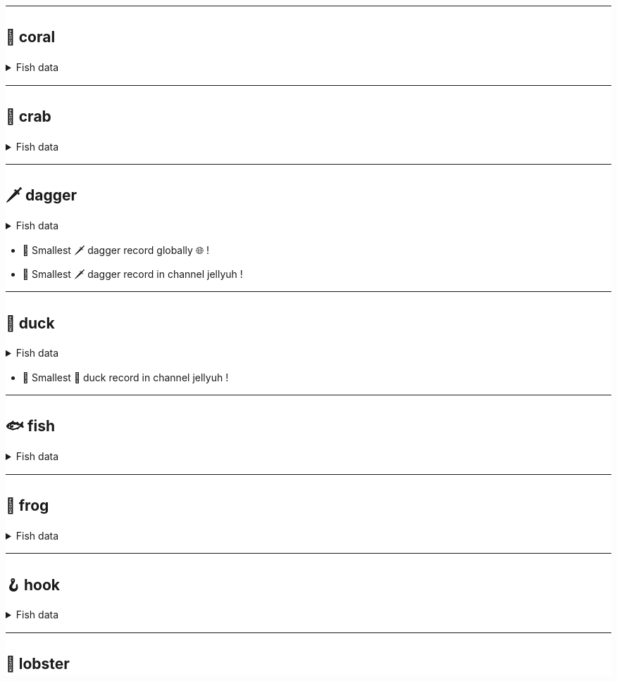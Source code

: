 ---------------

## 🪸 coral

<details><summary>Fish data</summary></details>

---------------

## 🦀 crab

<details><summary>Fish data</summary></details>

---------------

## 🗡️ dagger

<details><summary>Fish data</summary></details>


*  🥇 Smallest 🗡️ dagger record globally 🌐 !

*  🥇 Smallest 🗡️ dagger record in channel jellyuh !

---------------

## 🦆 duck

<details><summary>Fish data</summary></details>


*  🥇 Smallest 🦆 duck record in channel jellyuh !

---------------

## 🐟 fish

<details><summary>Fish data</summary></details>

---------------

## 🐸 frog

<details><summary>Fish data</summary></details>

---------------

## 🪝 hook

<details><summary>Fish data</summary></details>

---------------

## 🦞 lobster
